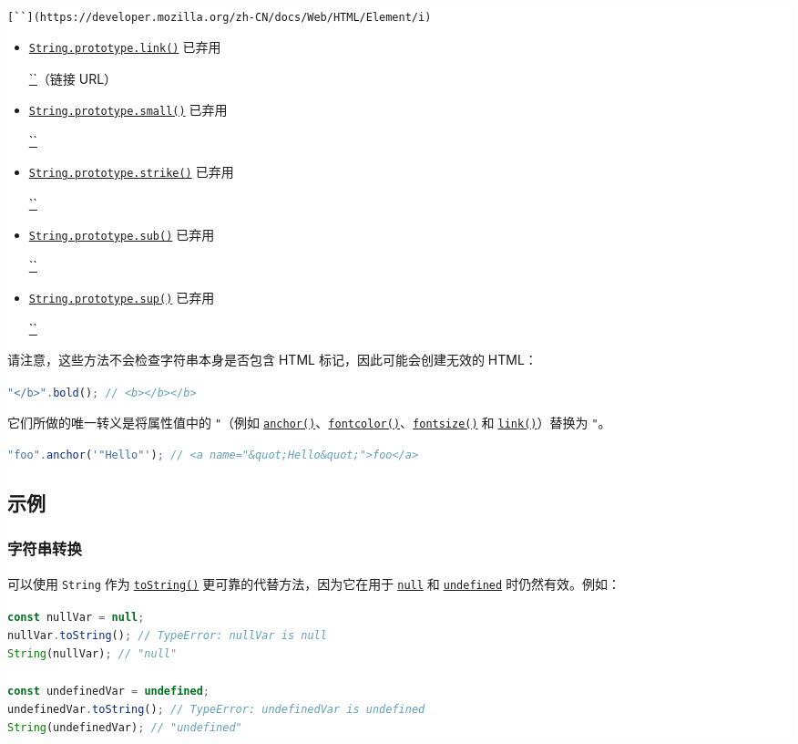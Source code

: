     [``](https://developer.mozilla.org/zh-CN/docs/Web/HTML/Element/i)

- [`String.prototype.link()`](https://developer.mozilla.org/zh-CN/docs/Web/JavaScript/Reference/Global_Objects/String/link) 已弃用

    [``](https://developer.mozilla.org/zh-CN/docs/Web/HTML/Element/a#attr-href)（链接 URL）

- [`String.prototype.small()`](https://developer.mozilla.org/zh-CN/docs/Web/JavaScript/Reference/Global_Objects/String/small) 已弃用

    [``](https://developer.mozilla.org/zh-CN/docs/Web/HTML/Element/small)

- [`String.prototype.strike()`](https://developer.mozilla.org/zh-CN/docs/Web/JavaScript/Reference/Global_Objects/String/strike) 已弃用

    [``](https://developer.mozilla.org/zh-CN/docs/Web/HTML/Element/strike)

- [`String.prototype.sub()`](https://developer.mozilla.org/zh-CN/docs/Web/JavaScript/Reference/Global_Objects/String/sub) 已弃用

    [``](https://developer.mozilla.org/zh-CN/docs/Web/HTML/Element/sub)

- [`String.prototype.sup()`](https://developer.mozilla.org/zh-CN/docs/Web/JavaScript/Reference/Global_Objects/String/sup) 已弃用

    [``](https://developer.mozilla.org/zh-CN/docs/Web/HTML/Element/sup)

请注意，这些方法不会检查字符串本身是否包含 HTML 标记，因此可能会创建无效的 HTML：

```js
"</b>".bold(); // <b></b></b>
```

它们所做的唯一转义是将属性值中的 `"`（例如 [`anchor()`](https://developer.mozilla.org/zh-CN/docs/Web/JavaScript/Reference/Global_Objects/String/anchor)、[`fontcolor()`](https://developer.mozilla.org/zh-CN/docs/Web/JavaScript/Reference/Global_Objects/String/fontcolor)、[`fontsize()`](https://developer.mozilla.org/zh-CN/docs/Web/JavaScript/Reference/Global_Objects/String/fontsize) 和 [`link()`](https://developer.mozilla.org/zh-CN/docs/Web/JavaScript/Reference/Global_Objects/String/link)）替换为 `"`。

```js
"foo".anchor('"Hello"'); // <a name="&quot;Hello&quot;">foo</a>
```

## 示例

### 字符串转换

可以使用 `String` 作为 [`toString()`](https://developer.mozilla.org/zh-CN/docs/Web/JavaScript/Reference/Global_Objects/String/toString) 更可靠的代替方法，因为它在用于 [`null`](https://developer.mozilla.org/zh-CN/docs/Web/JavaScript/Reference/Operators/null) 和 [`undefined`](https://developer.mozilla.org/zh-CN/docs/Web/JavaScript/Reference/Global_Objects/undefined) 时仍然有效。例如：

```js
const nullVar = null;
nullVar.toString(); // TypeError: nullVar is null
String(nullVar); // "null"

const undefinedVar = undefined;
undefinedVar.toString(); // TypeError: undefinedVar is undefined
String(undefinedVar); // "undefined"
```
